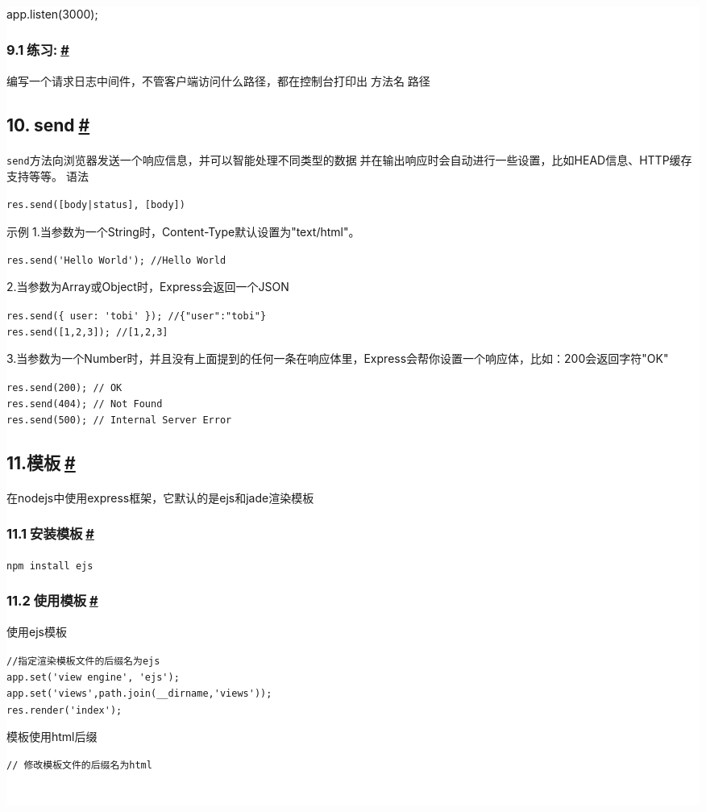 app.listen(<span class="hljs-number">3000</span>);
</code></pre>
<h3 id="t109.1 &#x7EC3;&#x4E60;:">9.1 &#x7EC3;&#x4E60;: <a href="#t109.1 &#x7EC3;&#x4E60;:"> # </a></h3>
<p>&#x7F16;&#x5199;&#x4E00;&#x4E2A;&#x8BF7;&#x6C42;&#x65E5;&#x5FD7;&#x4E2D;&#x95F4;&#x4EF6;&#xFF0C;&#x4E0D;&#x7BA1;&#x5BA2;&#x6237;&#x7AEF;&#x8BBF;&#x95EE;&#x4EC0;&#x4E48;&#x8DEF;&#x5F84;&#xFF0C;&#x90FD;&#x5728;&#x63A7;&#x5236;&#x53F0;&#x6253;&#x5370;&#x51FA;
&#x65B9;&#x6CD5;&#x540D; &#x8DEF;&#x5F84;</p>
<h2 id="t1110. send">10. send <a href="#t1110. send"> # </a></h2>
<p><code>send</code>&#x65B9;&#x6CD5;&#x5411;&#x6D4F;&#x89C8;&#x5668;&#x53D1;&#x9001;&#x4E00;&#x4E2A;&#x54CD;&#x5E94;&#x4FE1;&#x606F;&#xFF0C;&#x5E76;&#x53EF;&#x4EE5;&#x667A;&#x80FD;&#x5904;&#x7406;&#x4E0D;&#x540C;&#x7C7B;&#x578B;&#x7684;&#x6570;&#x636E;
&#x5E76;&#x5728;&#x8F93;&#x51FA;&#x54CD;&#x5E94;&#x65F6;&#x4F1A;&#x81EA;&#x52A8;&#x8FDB;&#x884C;&#x4E00;&#x4E9B;&#x8BBE;&#x7F6E;&#xFF0C;&#x6BD4;&#x5982;HEAD&#x4FE1;&#x606F;&#x3001;HTTP&#x7F13;&#x5B58;&#x652F;&#x6301;&#x7B49;&#x7B49;&#x3002;
&#x8BED;&#x6CD5;</p>
<pre><code class="lang-javascript">res.send([body|status], [body])
</code></pre>
<p>&#x793A;&#x4F8B;
1.&#x5F53;&#x53C2;&#x6570;&#x4E3A;&#x4E00;&#x4E2A;String&#x65F6;&#xFF0C;Content-Type&#x9ED8;&#x8BA4;&#x8BBE;&#x7F6E;&#x4E3A;&quot;text/html&quot;&#x3002;</p>
<pre><code class="lang-javascript">res.send(<span class="hljs-string">&apos;Hello World&apos;</span>); <span class="hljs-comment">//Hello World</span>
</code></pre>
<p>2.&#x5F53;&#x53C2;&#x6570;&#x4E3A;Array&#x6216;Object&#x65F6;&#xFF0C;Express&#x4F1A;&#x8FD4;&#x56DE;&#x4E00;&#x4E2A;JSON</p>
<pre><code class="lang-javascript">res.send({ <span class="hljs-attr">user</span>: <span class="hljs-string">&apos;tobi&apos;</span> }); <span class="hljs-comment">//{&quot;user&quot;:&quot;tobi&quot;}</span>
res.send([<span class="hljs-number">1</span>,<span class="hljs-number">2</span>,<span class="hljs-number">3</span>]); <span class="hljs-comment">//[1,2,3]</span>
</code></pre>
<p>3.&#x5F53;&#x53C2;&#x6570;&#x4E3A;&#x4E00;&#x4E2A;Number&#x65F6;&#xFF0C;&#x5E76;&#x4E14;&#x6CA1;&#x6709;&#x4E0A;&#x9762;&#x63D0;&#x5230;&#x7684;&#x4EFB;&#x4F55;&#x4E00;&#x6761;&#x5728;&#x54CD;&#x5E94;&#x4F53;&#x91CC;&#xFF0C;Express&#x4F1A;&#x5E2E;&#x4F60;&#x8BBE;&#x7F6E;&#x4E00;&#x4E2A;&#x54CD;&#x5E94;&#x4F53;&#xFF0C;&#x6BD4;&#x5982;&#xFF1A;200&#x4F1A;&#x8FD4;&#x56DE;&#x5B57;&#x7B26;&quot;OK&quot;</p>
<pre><code class="lang-javascript">res.send(<span class="hljs-number">200</span>); <span class="hljs-comment">// OK</span>
res.send(<span class="hljs-number">404</span>); <span class="hljs-comment">// Not Found</span>
res.send(<span class="hljs-number">500</span>); <span class="hljs-comment">// Internal Server Error</span>
</code></pre>
<h2 id="t1211.&#x6A21;&#x677F;">11.&#x6A21;&#x677F; <a href="#t1211.&#x6A21;&#x677F;"> # </a></h2>
<p>&#x5728;nodejs&#x4E2D;&#x4F7F;&#x7528;express&#x6846;&#x67B6;&#xFF0C;&#x5B83;&#x9ED8;&#x8BA4;&#x7684;&#x662F;ejs&#x548C;jade&#x6E32;&#x67D3;&#x6A21;&#x677F;</p>
<h3 id="t1311.1 &#x5B89;&#x88C5;&#x6A21;&#x677F;">11.1 &#x5B89;&#x88C5;&#x6A21;&#x677F; <a href="#t1311.1 &#x5B89;&#x88C5;&#x6A21;&#x677F;"> # </a></h3>
<pre><code class="lang-javascript">npm install ejs
</code></pre>
<h3 id="t1411.2 &#x4F7F;&#x7528;&#x6A21;&#x677F;">11.2 &#x4F7F;&#x7528;&#x6A21;&#x677F; <a href="#t1411.2 &#x4F7F;&#x7528;&#x6A21;&#x677F;"> # </a></h3>
<p>&#x4F7F;&#x7528;ejs&#x6A21;&#x677F;</p>
<pre><code class="lang-javascript"><span class="hljs-comment">//&#x6307;&#x5B9A;&#x6E32;&#x67D3;&#x6A21;&#x677F;&#x6587;&#x4EF6;&#x7684;&#x540E;&#x7F00;&#x540D;&#x4E3A;ejs</span>
app.set(<span class="hljs-string">&apos;view engine&apos;</span>, <span class="hljs-string">&apos;ejs&apos;</span>);
app.set(<span class="hljs-string">&apos;views&apos;</span>,path.join(__dirname,<span class="hljs-string">&apos;views&apos;</span>));
res.render(<span class="hljs-string">&apos;index&apos;</span>);
</code></pre>
<p>&#x6A21;&#x677F;&#x4F7F;&#x7528;html&#x540E;&#x7F00;</p>
<pre><code class="lang-javascript"><span class="hljs-comment">// &#x4FEE;&#x6539;&#x6A21;&#x677F;&#x6587;&#x4EF6;&#x7684;&#x540E;&#x7F00;&#x540D;&#x4E3A;html</span>